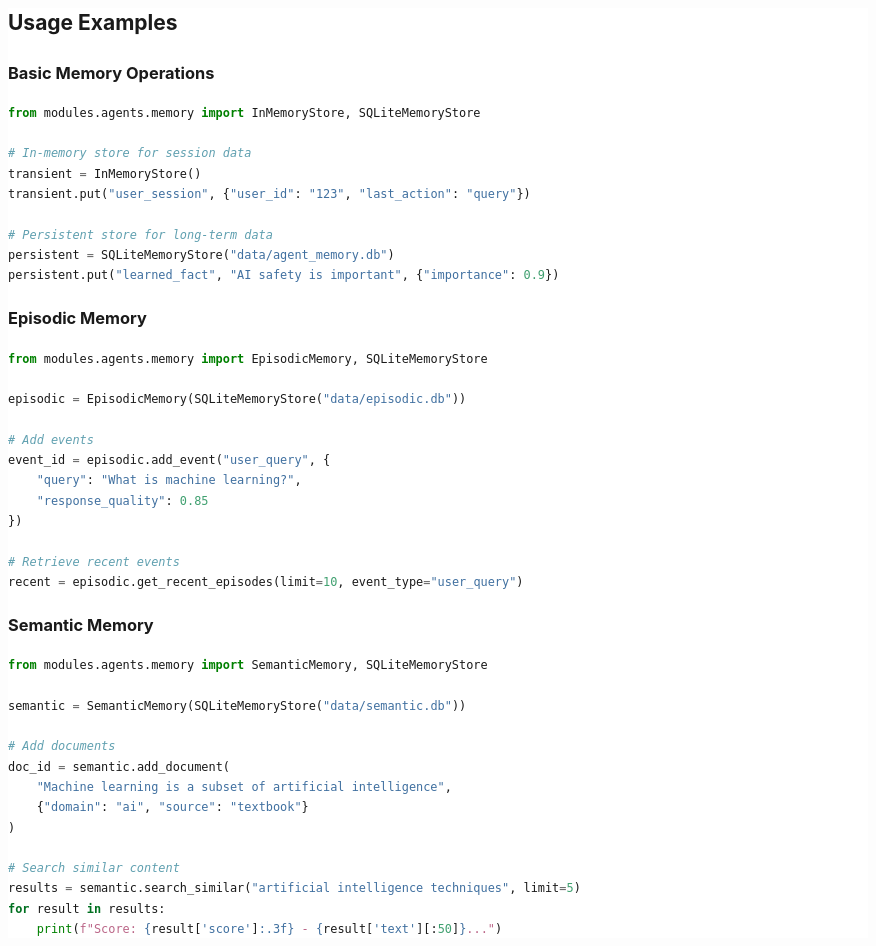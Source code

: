 ## Usage Examples

### Basic Memory Operations

```python
from modules.agents.memory import InMemoryStore, SQLiteMemoryStore

# In-memory store for session data
transient = InMemoryStore()
transient.put("user_session", {"user_id": "123", "last_action": "query"})

# Persistent store for long-term data
persistent = SQLiteMemoryStore("data/agent_memory.db")
persistent.put("learned_fact", "AI safety is important", {"importance": 0.9})
```

### Episodic Memory

```python
from modules.agents.memory import EpisodicMemory, SQLiteMemoryStore

episodic = EpisodicMemory(SQLiteMemoryStore("data/episodic.db"))

# Add events
event_id = episodic.add_event("user_query", {
    "query": "What is machine learning?",
    "response_quality": 0.85
})

# Retrieve recent events
recent = episodic.get_recent_episodes(limit=10, event_type="user_query")
```

### Semantic Memory

```python
from modules.agents.memory import SemanticMemory, SQLiteMemoryStore

semantic = SemanticMemory(SQLiteMemoryStore("data/semantic.db"))

# Add documents
doc_id = semantic.add_document(
    "Machine learning is a subset of artificial intelligence",
    {"domain": "ai", "source": "textbook"}
)

# Search similar content
results = semantic.search_similar("artificial intelligence techniques", limit=5)
for result in results:
    print(f"Score: {result['score']:.3f} - {result['text'][:50]}...")
```
